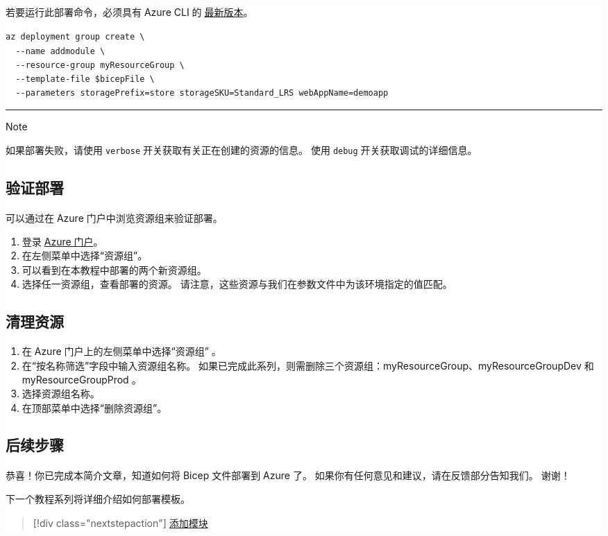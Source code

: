 若要运行此部署命令，必须具有 Azure CLI 的 [最新版本](https://docs.microsoft.com/cli/azure/install-azure-cli)。

```azurecli
az deployment group create \
  --name addmodule \
  --resource-group myResourceGroup \
  --template-file $bicepFile \
  --parameters storagePrefix=store storageSKU=Standard_LRS webAppName=demoapp
```

---
> [!NOTE]
> 如果部署失败，请使用 `verbose` 开关获取有关正在创建的资源的信息。 使用 `debug` 开关获取调试的详细信息。

## <a name="verify-deployment"></a>验证部署

可以通过在 Azure 门户中浏览资源组来验证部署。

1. 登录 [Azure 门户](https://portal.azure.cn)。
1. 在左侧菜单中选择“资源组”。 
1. 可以看到在本教程中部署的两个新资源组。
1. 选择任一资源组，查看部署的资源。 请注意，这些资源与我们在参数文件中为该环境指定的值匹配。

## <a name="clean-up-resources"></a>清理资源

1. 在 Azure 门户上的左侧菜单中选择“资源组”  。
2. 在“按名称筛选”字段中输入资源组名称。 如果已完成此系列，则需删除三个资源组：myResourceGroup、myResourceGroupDev 和 myResourceGroupProd  。
3. 选择资源组名称。
4. 在顶部菜单中选择“删除资源组”。

## <a name="next-steps"></a>后续步骤

恭喜！你已完成本简介文章，知道如何将 Bicep 文件部署到 Azure 了。 如果你有任何意见和建议，请在反馈部分告知我们。 谢谢！

下一个教程系列将详细介绍如何部署模板。

> [!div class="nextstepaction"]
> [添加模块](./bicep-tutorial-add-modules.md)


